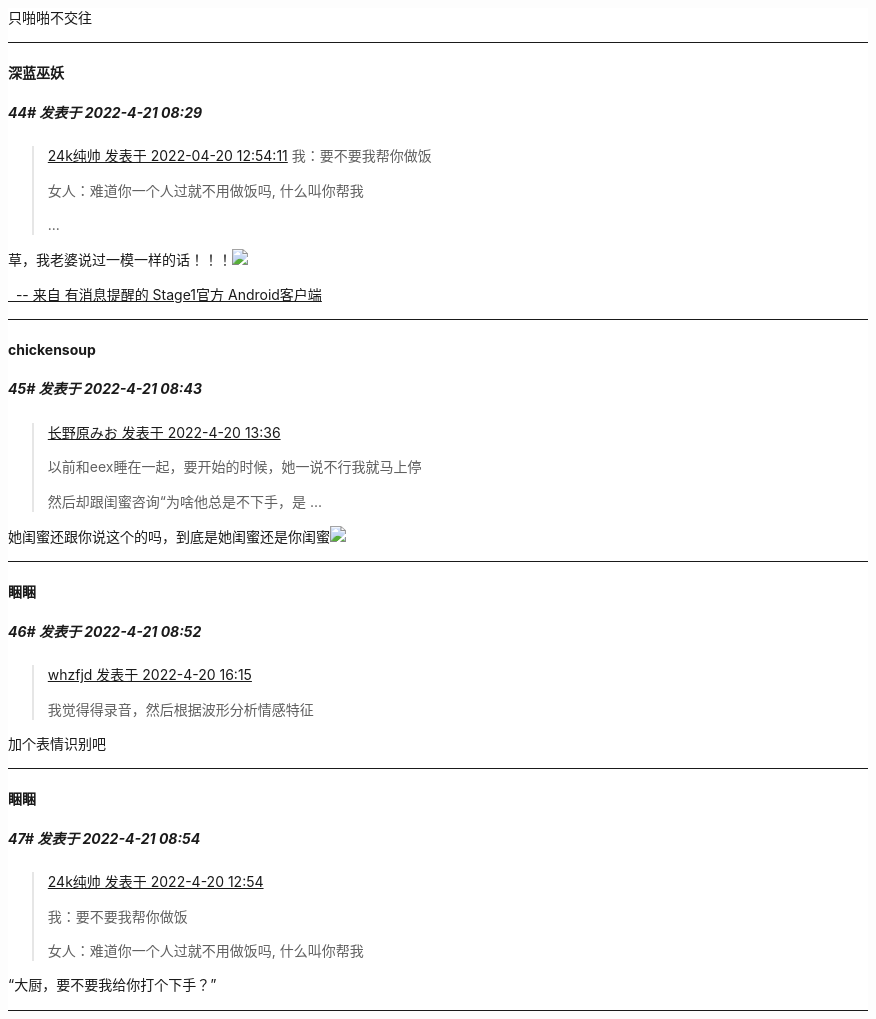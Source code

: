 只啪啪不交往

*****

####  深蓝巫妖  
##### 44#       发表于 2022-4-21 08:29

<blockquote><a href="httphttps://bbs.saraba1st.com/2b/forum.php?mod=redirect&amp;goto=findpost&amp;pid=55516814&amp;ptid=2065466" target="_blank">24k纯帅 发表于 2022-04-20 12:54:11</a>
我：要不要我帮你做饭

女人：难道你一个人过就不用做饭吗, 什么叫你帮我

 ...</blockquote>草，我老婆说过一模一样的话！！！<img src="https://static.saraba1st.com/image/smiley/face2017/001.png" referrerpolicy="no-referrer">

[  -- 来自 有消息提醒的 Stage1官方 Android客户端](https://www.coolapk.com/apk/140634)

*****

####  chickensoup  
##### 45#       发表于 2022-4-21 08:43

<blockquote><a href="httphttps://bbs.saraba1st.com/2b/forum.php?mod=redirect&amp;goto=findpost&amp;pid=55517257&amp;ptid=2065466" target="_blank">长野原みお 发表于 2022-4-20 13:36</a>

以前和eex睡在一起，要开始的时候，她一说不行我就马上停

然后却跟闺蜜咨询“为啥他总是不下手，是 ...</blockquote>
她闺蜜还跟你说这个的吗，到底是她闺蜜还是你闺蜜<img src="https://static.saraba1st.com/image/smiley/face2017/245.png" referrerpolicy="no-referrer">

*****

####  睏睏  
##### 46#       发表于 2022-4-21 08:52

<blockquote><a href="httphttps://bbs.saraba1st.com/2b/forum.php?mod=redirect&amp;goto=findpost&amp;pid=55519044&amp;ptid=2065466" target="_blank">whzfjd 发表于 2022-4-20 16:15</a>

我觉得得录音，然后根据波形分析情感特征</blockquote>
加个表情识别吧

*****

####  睏睏  
##### 47#       发表于 2022-4-21 08:54

<blockquote><a href="httphttps://bbs.saraba1st.com/2b/forum.php?mod=redirect&amp;goto=findpost&amp;pid=55516814&amp;ptid=2065466" target="_blank">24k纯帅 发表于 2022-4-20 12:54</a>

我：要不要我帮你做饭

女人：难道你一个人过就不用做饭吗, 什么叫你帮我</blockquote>
“大厨，要不要我给你打个下手？”

*****
